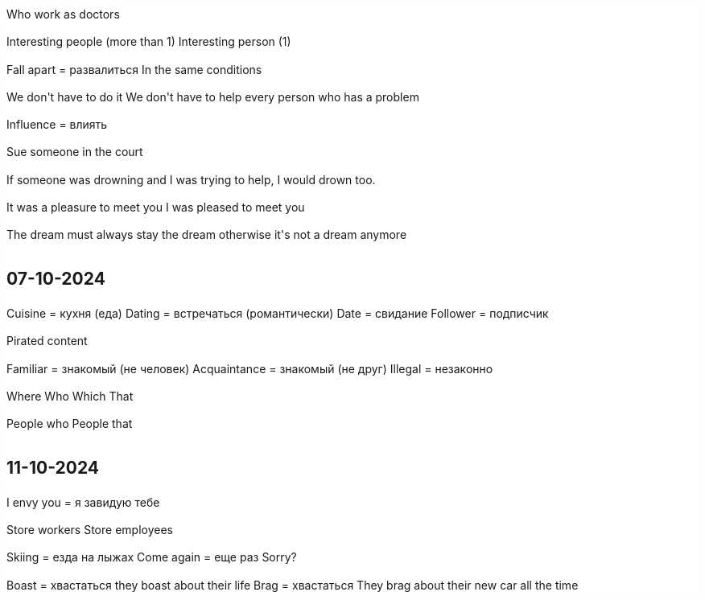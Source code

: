 Who work as doctors

Interesting people (more than 1)
Interesting person (1)

Fall apart = развалиться
In the same conditions 

We don't have to do it
We don't have to help every person who has a problem

Influence = влиять

Sue someone in the court

If someone was drowning and I was trying to help, I would drown too. 

It was a pleasure to meet you
I was pleased to meet you

The dream must always stay the dream otherwise it's not a dream anymore

## 07-10-2024

Cuisine = кухня (еда)
Dating = встречаться (романтически)
	Date = свидание
Follower = подписчик 

Pirated content

Familiar = знакомый (не человек)
Acquaintance = знакомый (не друг)
Illegal = незаконно

Where
Who 
Which
That

People who
People that

## 11-10-2024

I envy you = я завидую тебе

Store workers
Store employees 

Skiing = езда на лыжах
Come again = еще раз
Sorry?

Boast = хвастаться
	they boast about their life
Brag = хвастаться
	They brag about their new car all the time
